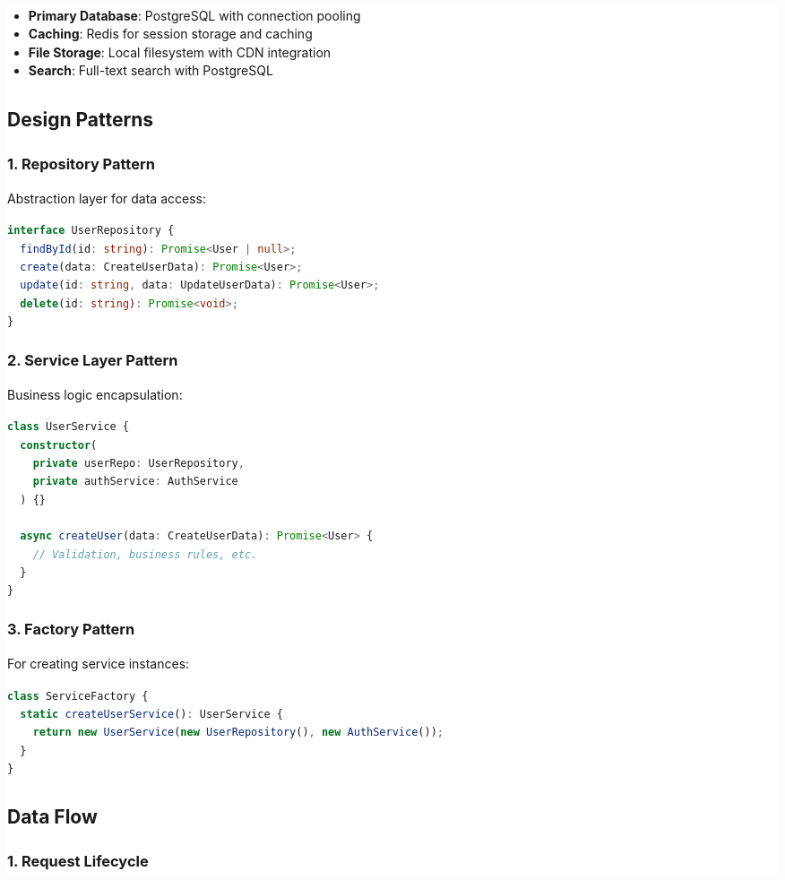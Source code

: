 - **Primary Database**: PostgreSQL with connection pooling
- **Caching**: Redis for session storage and caching
- **File Storage**: Local filesystem with CDN integration
- **Search**: Full-text search with PostgreSQL

## Design Patterns

### 1. Repository Pattern

Abstraction layer for data access:

```typescript
interface UserRepository {
  findById(id: string): Promise<User | null>;
  create(data: CreateUserData): Promise<User>;
  update(id: string, data: UpdateUserData): Promise<User>;
  delete(id: string): Promise<void>;
}
```

### 2. Service Layer Pattern

Business logic encapsulation:

```typescript
class UserService {
  constructor(
    private userRepo: UserRepository,
    private authService: AuthService
  ) {}

  async createUser(data: CreateUserData): Promise<User> {
    // Validation, business rules, etc.
  }
}
```

### 3. Factory Pattern

For creating service instances:

```typescript
class ServiceFactory {
  static createUserService(): UserService {
    return new UserService(new UserRepository(), new AuthService());
  }
}
```

## Data Flow

### 1. Request Lifecycle
